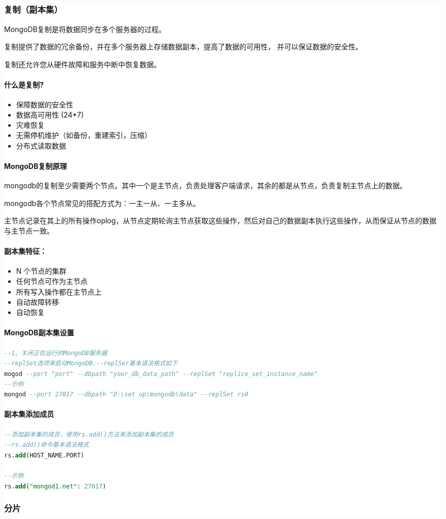 ### 复制（副本集）

MongoDB复制是将数据同步在多个服务器的过程。

复制提供了数据的冗余备份，并在多个服务器上存储数据副本，提高了数据的可用性， 并可以保证数据的安全性。

复制还允许您从硬件故障和服务中断中恢复数据。

#### 什么是复制?

- 保障数据的安全性
- 数据高可用性 (24*7)
- 灾难恢复
- 无需停机维护（如备份，重建索引，压缩）
- 分布式读取数据

#### MongoDB复制原理

mongodb的复制至少需要两个节点。其中一个是主节点，负责处理客户端请求，其余的都是从节点，负责复制主节点上的数据。

mongodb各个节点常见的搭配方式为：一主一从、一主多从。

主节点记录在其上的所有操作oplog，从节点定期轮询主节点获取这些操作，然后对自己的数据副本执行这些操作，从而保证从节点的数据与主节点一致。

#### 副本集特征：

- N 个节点的集群
- 任何节点可作为主节点
- 所有写入操作都在主节点上
- 自动故障转移
- 自动恢复



#### MongoDB副本集设置

```sql
--1、关闭正在运行的MongoDB服务器
--replSet选项来启动MongoDB.--replSer基本语法格式如下
mogod --port "port" --dbpath "your_db_data_path" --replSet "replice_set_instance_name"
--示例
mongod --port 27017 --dbpath "D:\set up\mongodb\data" --replSet rs0
```

#### 副本集添加成员

```sql
--添加副本集的成员，使用rs.add()方法来添加副本集的成员
--rs.add()命令基本语法格式
rs.add(HOST_NAME.PORT)

--示例
rs.add("mongod1.net": 27017)
```

### 分片
